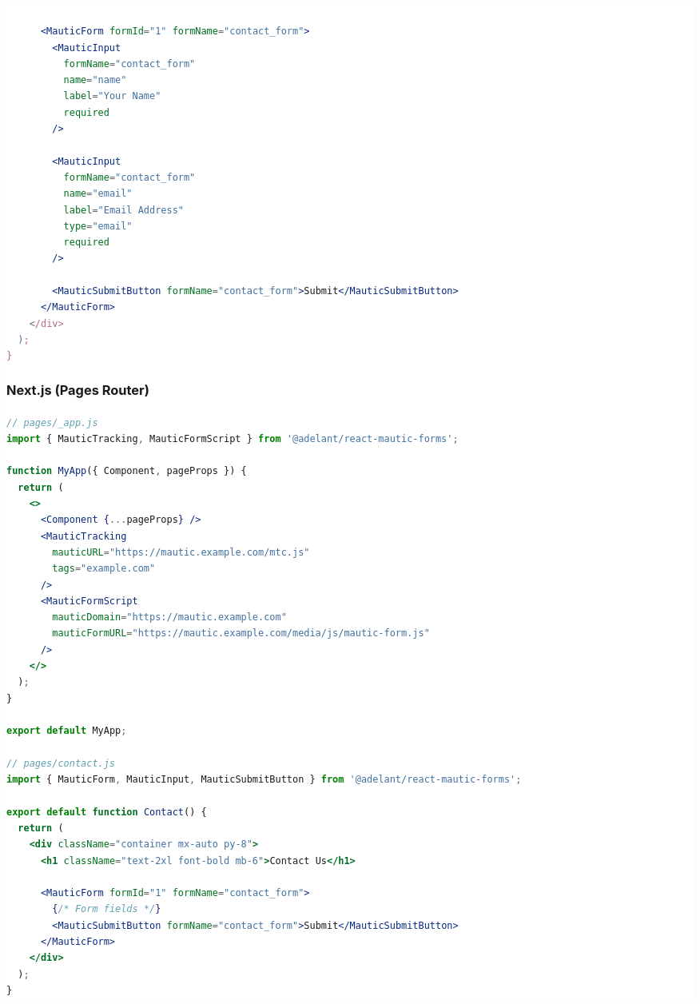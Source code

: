```jsx

      <MauticForm formId="1" formName="contact_form">
        <MauticInput
          formName="contact_form"
          name="name"
          label="Your Name"
          required
        />

        <MauticInput
          formName="contact_form"
          name="email"
          label="Email Address"
          type="email"
          required
        />

        <MauticSubmitButton formName="contact_form">Submit</MauticSubmitButton>
      </MauticForm>
    </div>
  );
}
```

### Next.js (Pages Router)

```jsx
// pages/_app.js
import { MauticTracking, MauticFormScript } from '@adelant/react-mautic-forms';

function MyApp({ Component, pageProps }) {
  return (
    <>
      <Component {...pageProps} />
      <MauticTracking
        mauticURL="https://mautic.example.com/mtc.js"
        tags="example.com"
      />
      <MauticFormScript
        mauticDomain="https://mautic.example.com"
        mauticFormURL="https://mautic.example.com/media/js/mautic-form.js"
      />
    </>
  );
}

export default MyApp;

// pages/contact.js
import { MauticForm, MauticInput, MauticSubmitButton } from '@adelant/react-mautic-forms';

export default function Contact() {
  return (
    <div className="container mx-auto py-8">
      <h1 className="text-2xl font-bold mb-6">Contact Us</h1>

      <MauticForm formId="1" formName="contact_form">
        {/* Form fields */}
        <MauticSubmitButton formName="contact_form">Submit</MauticSubmitButton>
      </MauticForm>
    </div>
  );
}
```